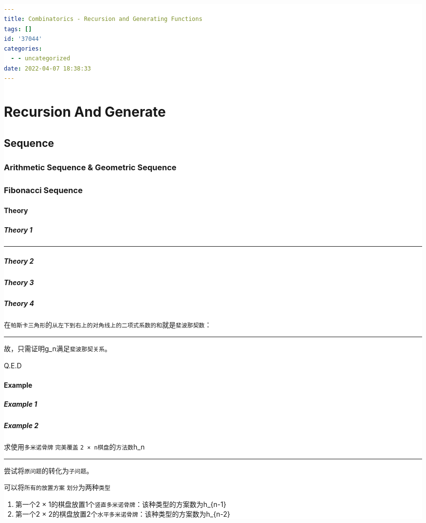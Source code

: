 ```yaml
---
title: Combinatorics - Recursion and Generating Functions
tags: []
id: '37044'
categories:
  - - uncategorized
date: 2022-04-07 18:38:33
---
```


# Recursion And Generate

## Sequence

### Arithmetic Sequence & Geometric Sequence

### Fibonacci Sequence

#### Theory

##### Theory 1

* * *

##### Theory 2

##### Theory 3

##### Theory 4

在`帕斯卡三角形`的`从左下到右上的对角线上的二项式系数的和`就是`斐波那契数`：

* * *

故，只需证明g\_n满足`斐波那契关系`。

Q.E.D

#### Example

##### Example 1

##### Example 2

求使用`多米诺骨牌` `完美覆盖` `2 × n棋盘`的`方法数`h\_n

* * *

尝试将`原问题`的转化为`子问题`。

可以将`所有的放置方案` `划分`为两种`类型`

1.  第一个2 × 1的棋盘放置1个`竖直多米诺骨牌`：该种类型的方案数为h\_{n-1}
2.  第一个2 × 2的棋盘放置2个`水平多米诺骨牌`：该种类型的方案数为h\_{n-2}
